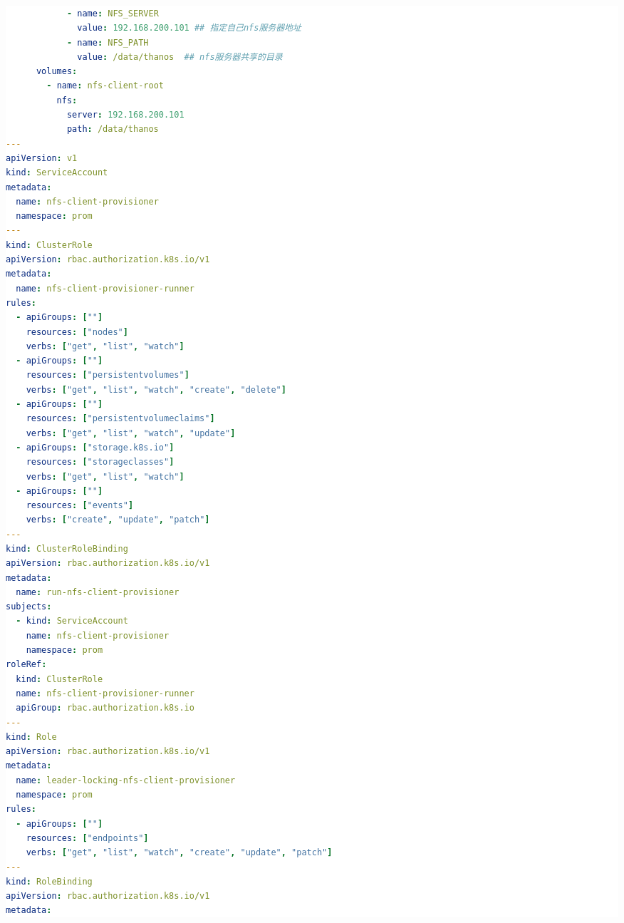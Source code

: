 ~~~yaml
            - name: NFS_SERVER
              value: 192.168.200.101 ## 指定自己nfs服务器地址
            - name: NFS_PATH  
              value: /data/thanos  ## nfs服务器共享的目录
      volumes:
        - name: nfs-client-root
          nfs:
            server: 192.168.200.101
            path: /data/thanos
---
apiVersion: v1
kind: ServiceAccount
metadata:
  name: nfs-client-provisioner
  namespace: prom
---
kind: ClusterRole
apiVersion: rbac.authorization.k8s.io/v1
metadata:
  name: nfs-client-provisioner-runner
rules:
  - apiGroups: [""]
    resources: ["nodes"]
    verbs: ["get", "list", "watch"]
  - apiGroups: [""]
    resources: ["persistentvolumes"]
    verbs: ["get", "list", "watch", "create", "delete"]
  - apiGroups: [""]
    resources: ["persistentvolumeclaims"]
    verbs: ["get", "list", "watch", "update"]
  - apiGroups: ["storage.k8s.io"]
    resources: ["storageclasses"]
    verbs: ["get", "list", "watch"]
  - apiGroups: [""]
    resources: ["events"]
    verbs: ["create", "update", "patch"]
---
kind: ClusterRoleBinding
apiVersion: rbac.authorization.k8s.io/v1
metadata:
  name: run-nfs-client-provisioner
subjects:
  - kind: ServiceAccount
    name: nfs-client-provisioner
    namespace: prom
roleRef:
  kind: ClusterRole
  name: nfs-client-provisioner-runner
  apiGroup: rbac.authorization.k8s.io
---
kind: Role
apiVersion: rbac.authorization.k8s.io/v1
metadata:
  name: leader-locking-nfs-client-provisioner
  namespace: prom
rules:
  - apiGroups: [""]
    resources: ["endpoints"]
    verbs: ["get", "list", "watch", "create", "update", "patch"]
---
kind: RoleBinding
apiVersion: rbac.authorization.k8s.io/v1
metadata:
~~~